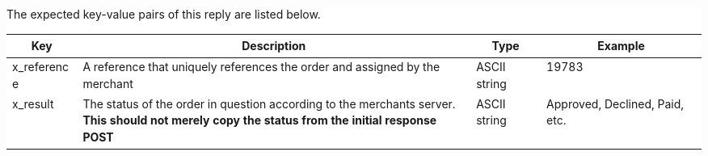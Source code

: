 The expected key-value pairs of this reply are listed below.

 Key | Description | Type | Example
-----|-------------|------|---------
x_reference               | A reference that uniquely references the order and assigned by the merchant | ASCII string | 19783
x_result                  | The status of the order in question according to the merchants server.</br>**This should not merely copy the status from the initial response POST** | ASCII string | Approved, Declined, Paid, etc.
